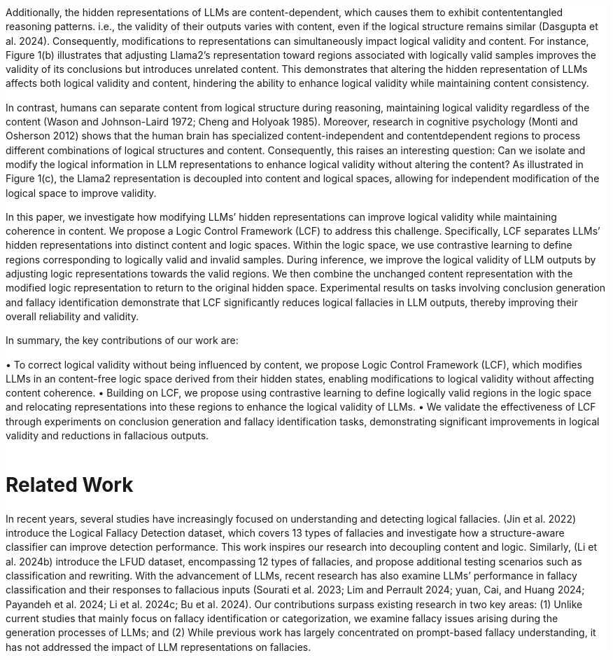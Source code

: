 Additionally, the hidden representations of LLMs are content-dependent, which causes them to exhibit contententangled reasoning patterns. i.e., the validity of their outputs varies with content, even if the logical structure remains similar (Dasgupta et al. 2024). Consequently, modifications to representations can simultaneously impact logical validity and content. For instance, Figure 1(b) illustrates that adjusting Llama2’s representation toward regions associated with logically valid samples improves the validity of its conclusions but introduces unrelated content. This demonstrates that altering the hidden representation of LLMs affects both logical validity and content, hindering the ability to enhance logical validity while maintaining content consistency.

In contrast, humans can separate content from logical structure during reasoning, maintaining logical validity regardless of the content (Wason and Johnson-Laird 1972; Cheng and Holyoak 1985). Moreover, research in cognitive psychology (Monti and Osherson 2012) shows that the human brain has specialized content-independent and contentdependent regions to process different combinations of logical structures and content. Consequently, this raises an interesting question: Can we isolate and modify the logical information in LLM representations to enhance logical validity without altering the content? As illustrated in Figure 1(c), the Llama2 representation is decoupled into content and logical spaces, allowing for independent modification of the logical space to improve validity.

In this paper, we investigate how modifying LLMs’ hidden representations can improve logical validity while maintaining coherence in content. We propose a Logic Control Framework (LCF) to address this challenge. Specifically, LCF separates LLMs’ hidden representations into distinct content and logic spaces. Within the logic space, we use contrastive learning to define regions corresponding to logically valid and invalid samples. During inference, we improve the logical validity of LLM outputs by adjusting logic representations towards the valid regions. We then combine the unchanged content representation with the modified logic representation to return to the original hidden space. Experimental results on tasks involving conclusion generation and fallacy identification demonstrate that LCF significantly reduces logical fallacies in LLM outputs, thereby improving their overall reliability and validity.

In summary, the key contributions of our work are:

• To correct logical validity without being influenced by content, we propose Logic Control Framework (LCF), which modifies LLMs in an content-free logic space derived from their hidden states, enabling modifications to logical validity without affecting content coherence. • Building on LCF, we propose using contrastive learning to define logically valid regions in the logic space and relocating representations into these regions to enhance the logical validity of LLMs. • We validate the effectiveness of LCF through experiments on conclusion generation and fallacy identification tasks, demonstrating significant improvements in logical validity and reductions in fallacious outputs.

# Related Work

In recent years, several studies have increasingly focused on understanding and detecting logical fallacies. (Jin et al. 2022) introduce the Logical Fallacy Detection dataset, which covers 13 types of fallacies and investigate how a structure-aware classifier can improve detection performance. This work inspires our research into decoupling content and logic. Similarly, (Li et al. 2024b) introduce the LFUD dataset, encompassing 12 types of fallacies, and propose additional testing scenarios such as classification and rewriting. With the advancement of LLMs, recent research has also examine LLMs’ performance in fallacy classification and their responses to fallacious inputs (Sourati et al. 2023; Lim and Perrault 2024; yuan, Cai, and Huang 2024; Payandeh et al. 2024; Li et al. 2024c; Bu et al. 2024). Our contributions surpass existing research in two key areas: (1) Unlike current studies that mainly focus on fallacy identification or categorization, we examine fallacy issues arising during the generation processes of LLMs; and (2) While previous work has largely concentrated on prompt-based fallacy understanding, it has not addressed the impact of LLM representations on fallacies.
